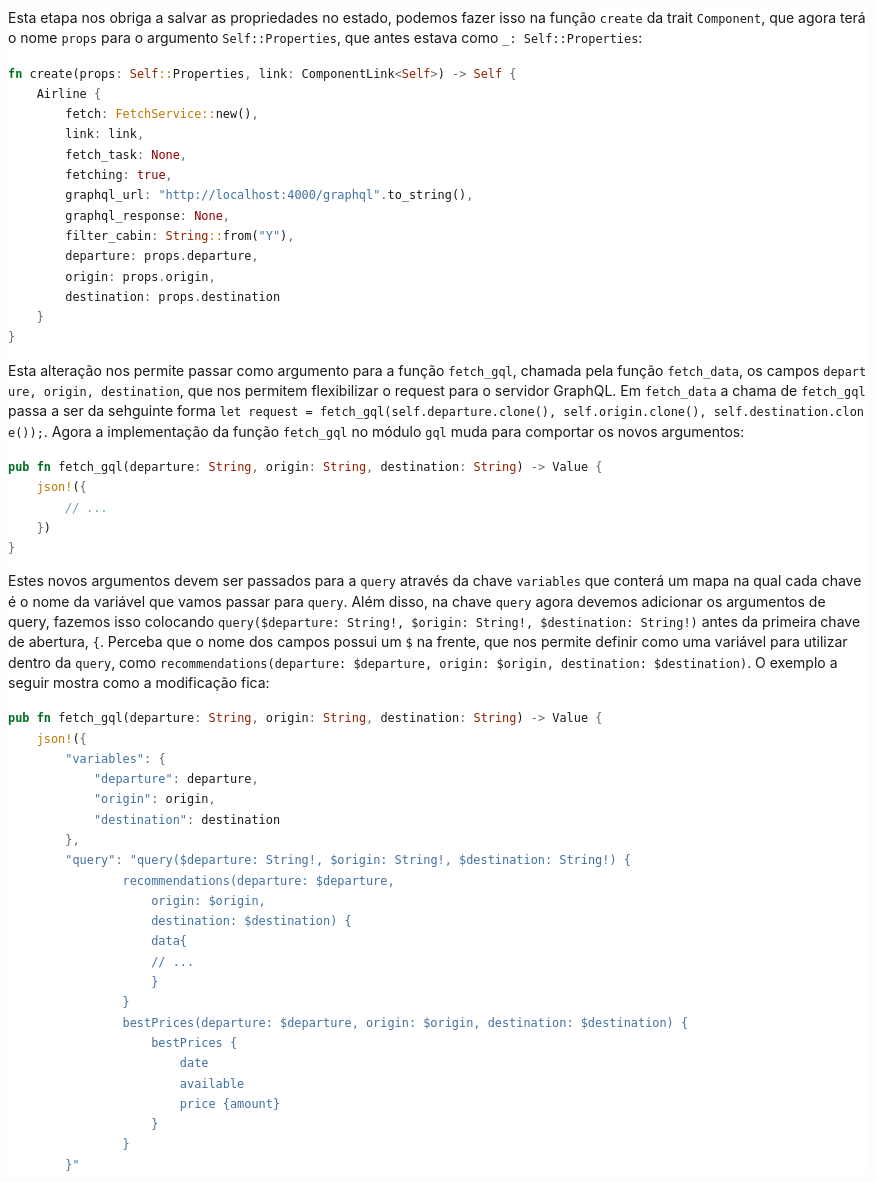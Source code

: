 Esta etapa nos obriga a salvar as propriedades no estado, podemos fazer isso na função `create` da trait `Component`, que agora terá o nome `props` para o argumento `Self::Properties`, que antes estava como `_: Self::Properties`:

```rust
fn create(props: Self::Properties, link: ComponentLink<Self>) -> Self {
    Airline {
        fetch: FetchService::new(),
        link: link,
        fetch_task: None,
        fetching: true,
        graphql_url: "http://localhost:4000/graphql".to_string(),
        graphql_response: None,
        filter_cabin: String::from("Y"),
        departure: props.departure,
        origin: props.origin,
        destination: props.destination
    }
}
```

Esta alteração nos permite passar como argumento para a função `fetch_gql`, chamada pela função `fetch_data`, os campos `departure, origin, destination`, que nos permitem flexibilizar o request para o servidor GraphQL. Em `fetch_data` a chama de `fetch_gql` passa a ser da sehguinte forma `let request = fetch_gql(self.departure.clone(), self.origin.clone(), self.destination.clone());`. Agora a implementação da função `fetch_gql` no módulo `gql` muda para comportar os novos argumentos:

```rust
pub fn fetch_gql(departure: String, origin: String, destination: String) -> Value {
    json!({
        // ...
    })
}
```

Estes novos argumentos devem ser passados para a `query` através da chave `variables` que conterá um mapa na qual cada chave é o nome da variável que vamos passar para `query`. Além disso, na chave `query` agora devemos adicionar os argumentos de query, fazemos isso colocando `query($departure: String!, $origin: String!, $destination: String!)` antes da primeira chave de abertura, `{`. Perceba que o nome dos campos possui um `$` na frente, que nos permite definir como uma variável para utilizar dentro da `query`, como `recommendations(departure: $departure, origin: $origin, destination: $destination)`. O exemplo a seguir mostra como a modificação fica:

```rust
pub fn fetch_gql(departure: String, origin: String, destination: String) -> Value {
    json!({
        "variables": {
            "departure": departure,
            "origin": origin,
            "destination": destination
        },
        "query": "query($departure: String!, $origin: String!, $destination: String!) {
                recommendations(departure: $departure, 
                    origin: $origin, 
                    destination: $destination) {
                    data{
                    // ...
                    }
                }
                bestPrices(departure: $departure, origin: $origin, destination: $destination) {
                    bestPrices {
                        date
                        available
                        price {amount}
                    }
                }
        }"
```